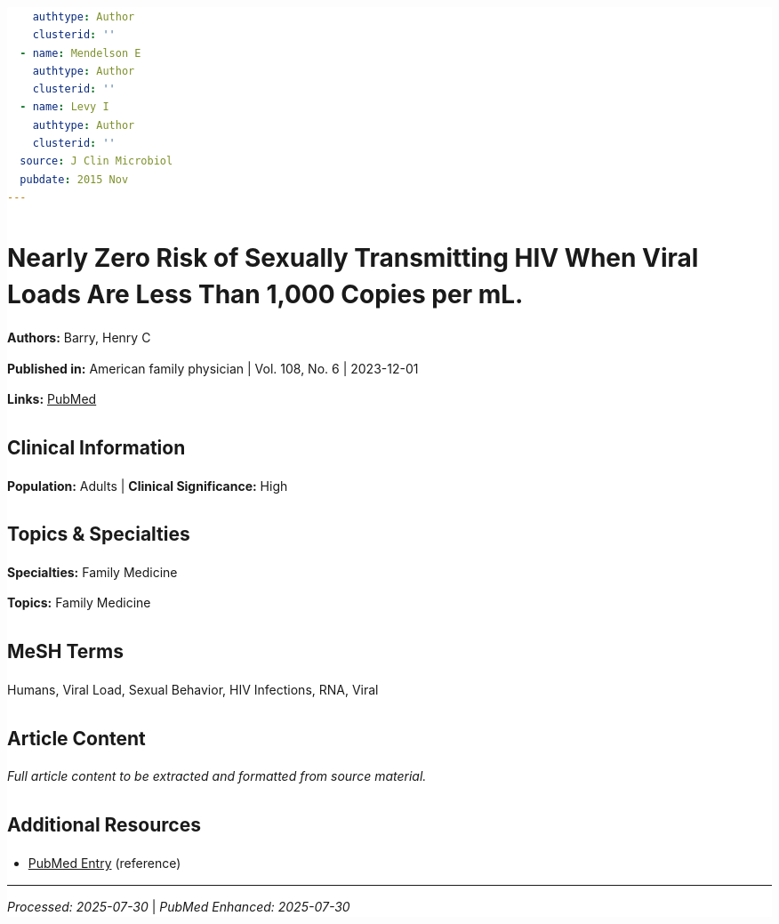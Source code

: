 ```yaml
    authtype: Author
    clusterid: ''
  - name: Mendelson E
    authtype: Author
    clusterid: ''
  - name: Levy I
    authtype: Author
    clusterid: ''
  source: J Clin Microbiol
  pubdate: 2015 Nov
---
```


# Nearly Zero Risk of Sexually Transmitting HIV When Viral Loads Are Less Than 1,000 Copies per mL.

**Authors:** Barry, Henry C

**Published in:** American family physician | Vol. 108, No. 6 | 2023-12-01

**Links:** [PubMed](https://pubmed.ncbi.nlm.nih.gov/38215432/)

## Clinical Information

**Population:** Adults | **Clinical Significance:** High

## Topics & Specialties

**Specialties:** Family Medicine

**Topics:** Family Medicine

## MeSH Terms

Humans, Viral Load, Sexual Behavior, HIV Infections, RNA, Viral

## Article Content

*Full article content to be extracted and formatted from source material.*

## Additional Resources

- [PubMed Entry](https://pubmed.ncbi.nlm.nih.gov/38215432/) (reference)

---

*Processed: 2025-07-30* | *PubMed Enhanced: 2025-07-30*
